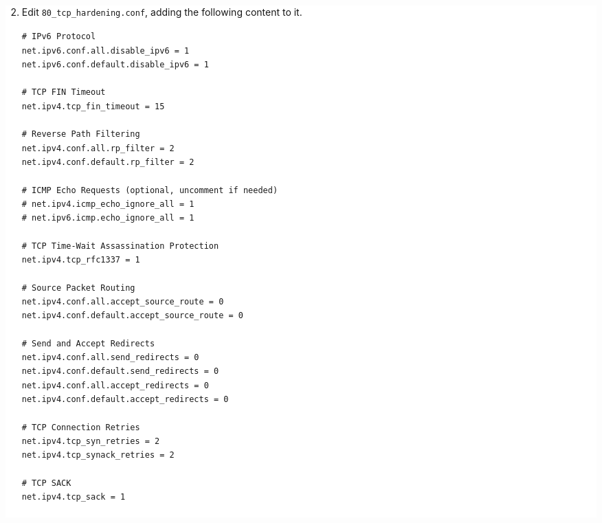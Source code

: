 2. Edit `80_tcp_hardening.conf`, adding the following content to it.

    ~~~properties
    # IPv6 Protocol
    net.ipv6.conf.all.disable_ipv6 = 1
    net.ipv6.conf.default.disable_ipv6 = 1
    
    # TCP FIN Timeout
    net.ipv4.tcp_fin_timeout = 15
    
    # Reverse Path Filtering
    net.ipv4.conf.all.rp_filter = 2
    net.ipv4.conf.default.rp_filter = 2
    
    # ICMP Echo Requests (optional, uncomment if needed)
    # net.ipv4.icmp_echo_ignore_all = 1
    # net.ipv6.icmp.echo_ignore_all = 1
    
    # TCP Time-Wait Assassination Protection
    net.ipv4.tcp_rfc1337 = 1
    
    # Source Packet Routing
    net.ipv4.conf.all.accept_source_route = 0
    net.ipv4.conf.default.accept_source_route = 0
    
    # Send and Accept Redirects
    net.ipv4.conf.all.send_redirects = 0
    net.ipv4.conf.default.send_redirects = 0
    net.ipv4.conf.all.accept_redirects = 0
    net.ipv4.conf.default.accept_redirects = 0
    
    # TCP Connection Retries
    net.ipv4.tcp_syn_retries = 2
    net.ipv4.tcp_synack_retries = 2
    
    # TCP SACK
    net.ipv4.tcp_sack = 1
    